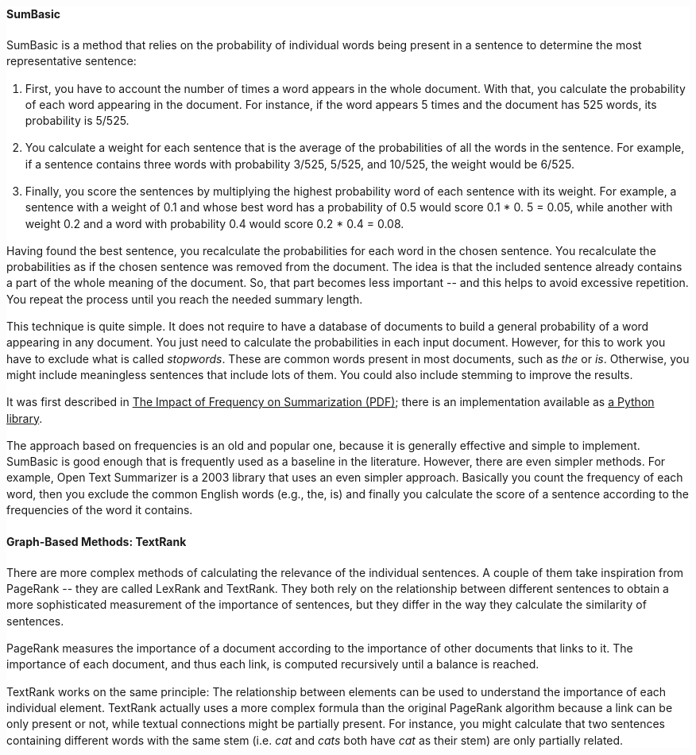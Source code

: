 #### **SumBasic**

SumBasic is a method that relies on the probability of individual words being present in a sentence to determine the most representative sentence:

  1. First, you have to account the number of times a word appears in the whole document. With that, you calculate the probability of each word appearing in the document. For instance, if the word appears 5 times and the document has 525 words, its probability is 5/525.

  2. You calculate a weight for each sentence that is the average of the probabilities of all the words in the sentence. For example, if a sentence contains three words with probability 3/525, 5/525, and 10/525, the weight would be 6/525.

  3. Finally, you score the sentences by multiplying the highest probability word of each sentence with its weight. For example, a sentence with a weight of 0.1 and whose best word has a probability of 0.5 would score 0.1 * 0. 5 = 0.05, while another with weight 0.2 and a word with probability 0.4 would score 0.2 * 0.4 = 0.08.

Having found the best sentence, you recalculate the probabilities for each word in the chosen sentence. You recalculate the probabilities as if the chosen sentence was removed from the document. The idea is that the included sentence already contains a part of the whole meaning of the document. So, that part becomes less important -- and this helps to avoid excessive repetition. You repeat the process until you reach the needed summary length.

This technique is quite simple. It does not require to have a database of documents to build a general probability of a word appearing in any document. You just need to calculate the probabilities in each input document. However, for this to work you have to exclude what is called _stopwords_. These are common words present in most documents, such as _the_ or _is_. Otherwise, you might include meaningless sentences that include lots of them. You could also include stemming to improve the results.

It was first described in [The Impact of Frequency on Summarization (PDF)](http://www.cs.middlebury.edu/~mpettit/tr-2005-101.pdf); there is an implementation available as [a Python library](https://github.com/EthanMacdonald/SumBasic).

The approach based on frequencies is an old and popular one, because it is generally effective and simple to implement. SumBasic is good enough that is frequently used as a baseline in the literature. However, there are even simpler methods. For example, Open Text Summarizer is a 2003 library that uses an even simpler approach. Basically you count the frequency of each word, then you exclude the common English words (e.g., the, is) and finally you calculate the score of a sentence according to the frequencies of the word it contains.

#### **Graph-Based Methods: TextRank**

There are more complex methods of calculating the relevance of the individual sentences. A couple of them take inspiration from PageRank -- they are called LexRank and TextRank. They both rely on the relationship between different sentences to obtain a more sophisticated measurement of the importance of sentences, but they differ in the way they calculate the similarity of sentences.

PageRank measures the importance of a document according to the importance of other documents that links to it. The importance of each document, and thus each link, is computed recursively until a balance is reached.

TextRank works on the same principle: The relationship between elements can be used to understand the importance of each individual element. TextRank actually uses a more complex formula than the original PageRank algorithm because a link can be only present or not, while textual connections might be partially present. For instance, you might calculate that two sentences containing different words with the same stem (i.e. _cat_ and _cats_ both have _cat_ as their stem) are only partially related.
